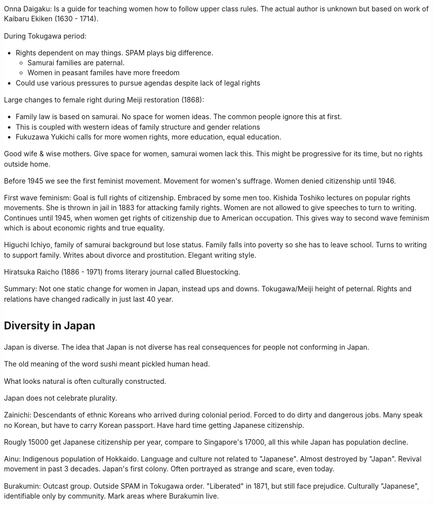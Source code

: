 Onna Daigaku: Is a guide for teaching women how to follow upper class rules. The actual author is unknown but based on work of Kaibaru Ekiken (1630 - 1714).

During Tokugawa period: 
* Rights dependent on may things. SPAM plays big difference. 
	* Samurai families are paternal.
	* Women in peasant familes have more freedom
* Could use various pressures to pursue agendas despite lack of legal rights

Large changes to female right during Meiji restoration (1868):
* Family law is based on samurai. No space for women ideas. The common people ignore this at first. 
* This is coupled with western ideas of family structure and gender relations
* Fukuzawa Yukichi calls for more women rights, more education, equal education. 

Good wife & wise mothers. Give space for women, samurai women lack this. This might be progressive for its time, but no rights outside home. 

Before 1945 we see the first feminist movement. Movement for women's suffrage. Women denied citizenship until 1946. 

First wave feminism: Goal is full rights of citizenship. Embraced by some men too. Kishida Toshiko lectures on popular rights movements. She is thrown in jail in 1883 for attacking family rights. Women are not allowed to give speeches to turn to writing. Continues until 1945, when women get rights of citizenship due to American occupation. This gives way to second wave feminism which is about economic rights and true equality.

Higuchi Ichiyo, family of samurai background but lose status. Family falls into poverty so she has to leave school. Turns to writing to support family. Writes about divorce and prostitution. Elegant writing style.

Hiratsuka Raicho (1886 - 1971) froms literary journal called Bluestocking.

Summary: Not one static change for women in Japan, instead ups and downs. Tokugawa/Meiji height of peternal. Rights and relations have changed radically in just last 40 year.

## Diversity in Japan
Japan is diverse. The idea that Japan is not diverse has real consequences for people not conforming in Japan.

The old meaning of the word sushi meant pickled human head.

What looks natural is often culturally constructed.

Japan does not celebrate plurality.

Zainichi: Descendants of ethnic Koreans who arrived during colonial period. Forced to do dirty and dangerous jobs. Many speak no Korean, but have to carry Korean passport. Have hard time getting Japanese citizenship. 

Rougly 15000 get Japanese citizenship per year, compare to Singapore's 17000, all this while Japan has population decline. 

Ainu: Indigenous population of Hokkaido. Language and culture not related to "Japanese". Almost destroyed by "Japan". Revival movement in past 3 decades. Japan's first colony. Often portrayed as strange and scare, even today. 

Burakumin: Outcast group. Outside SPAM in Tokugawa order. "Liberated" in 1871, but still face prejudice. Culturally "Japanese", identifiable only by community. Mark areas where Burakumin live.
